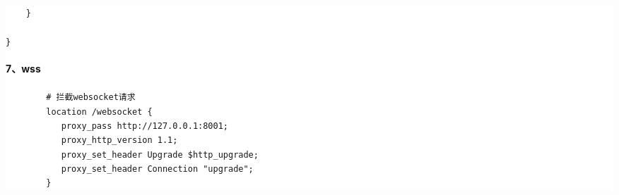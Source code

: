 ~~~shell
    }
    
}
~~~

#### 7、wss

~~~shell
		# 拦截websocket请求
        location /websocket {
           proxy_pass http://127.0.0.1:8001;
           proxy_http_version 1.1;
           proxy_set_header Upgrade $http_upgrade;
           proxy_set_header Connection "upgrade";
        }
~~~

